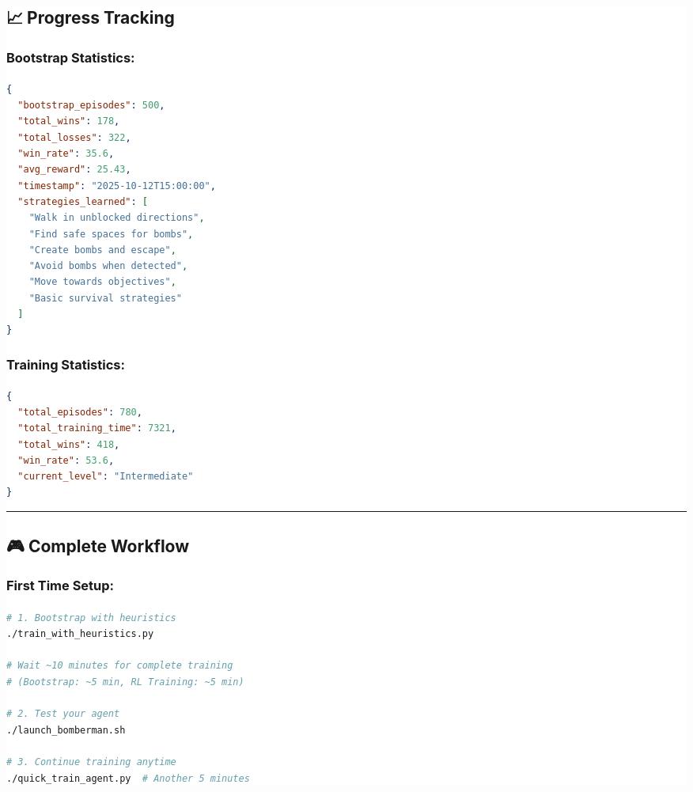 
## 📈 **Progress Tracking**

### **Bootstrap Statistics:**
```json
{
  "bootstrap_episodes": 500,
  "total_wins": 178,
  "total_losses": 322,
  "win_rate": 35.6,
  "avg_reward": 25.43,
  "timestamp": "2025-10-12T15:00:00",
  "strategies_learned": [
    "Walk in unblocked directions",
    "Find safe spaces for bombs",
    "Create bombs and escape",
    "Avoid bombs when detected",
    "Move towards objectives",
    "Basic survival strategies"
  ]
}
```

### **Training Statistics:**
```json
{
  "total_episodes": 780,
  "total_training_time": 7321,
  "total_wins": 418,
  "win_rate": 53.6,
  "current_level": "Intermediate"
}
```

---

## 🎮 **Complete Workflow**

### **First Time Setup:**

```bash
# 1. Bootstrap with heuristics
./train_with_heuristics.py

# Wait ~10 minutes for complete training
# (Bootstrap: ~5 min, RL Training: ~5 min)

# 2. Test your agent
./launch_bomberman.sh

# 3. Continue training anytime
./quick_train_agent.py  # Another 5 minutes
```
